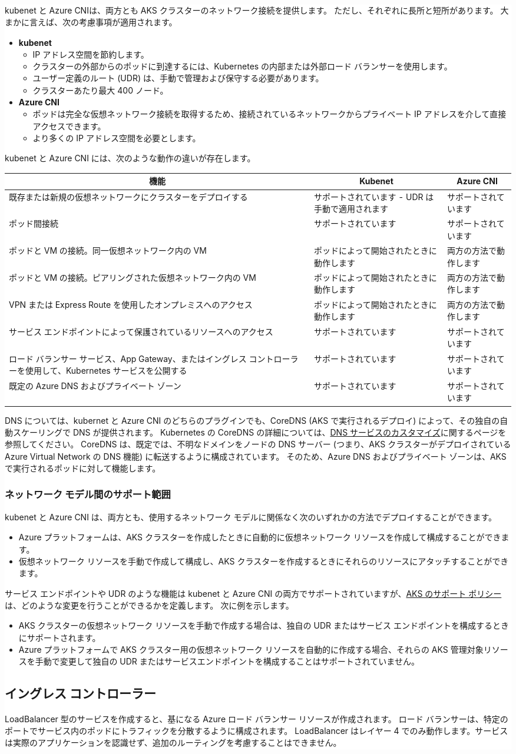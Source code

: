 kubenet と Azure CNIは、両方とも AKS クラスターのネットワーク接続を提供します。 ただし、それぞれに長所と短所があります。 大まかに言えば、次の考慮事項が適用されます。

* **kubenet**
    * IP アドレス空間を節約します。
    * クラスターの外部からのポッドに到達するには、Kubernetes の内部または外部ロード バランサーを使用します。
    * ユーザー定義のルート (UDR) は、手動で管理および保守する必要があります。
    * クラスターあたり最大 400 ノード。
* **Azure CNI**
    * ポッドは完全な仮想ネットワーク接続を取得するため、接続されているネットワークからプライベート IP アドレスを介して直接アクセスできます。
    * より多くの IP アドレス空間を必要とします。

kubenet と Azure CNI には、次のような動作の違いが存在します。

| 機能                                                                                   | Kubenet   | Azure CNI |
|----------------------------------------------------------------------------------------------|-----------|-----------|
| 既存または新規の仮想ネットワークにクラスターをデプロイする                                            | サポートされています - UDR は手動で適用されます | サポートされています |
| ポッド間接続                                                                         | サポートされています | サポートされています |
| ポッドと VM の接続。同一仮想ネットワーク内の VM                                          | ポッドによって開始されたときに動作します | 両方の方法で動作します |
| ポッドと VM の接続。ピアリングされた仮想ネットワーク内の VM                                            | ポッドによって開始されたときに動作します | 両方の方法で動作します |
| VPN または Express Route を使用したオンプレミスへのアクセス                                                | ポッドによって開始されたときに動作します | 両方の方法で動作します |
| サービス エンドポイントによって保護されているリソースへのアクセス                                             | サポートされています | サポートされています |
| ロード バランサー サービス、App Gateway、またはイングレス コントローラーを使用して、Kubernetes サービスを公開する | サポートされています | サポートされています |
| 既定の Azure DNS およびプライベート ゾーン                                                          | サポートされています | サポートされています |

DNS については、kubernet と Azure CNI のどちらのプラグインでも、CoreDNS (AKS で実行されるデプロイ) によって、その独自の自動スケーリングで DNS が提供されます。 Kubernetes の CoreDNS の詳細については、[DNS サービスのカスタマイズ](https://kubernetes.io/docs/tasks/administer-cluster/dns-custom-nameservers/)に関するページを参照してください。 CoreDNS は、既定では、不明なドメインをノードの DNS サーバー (つまり、AKS クラスターがデプロイされている Azure Virtual Network の DNS 機能) に転送するように構成されています。 そのため、Azure DNS およびプライベート ゾーンは、AKS で実行されるポッドに対して機能します。

### <a name="support-scope-between-network-models"></a>ネットワーク モデル間のサポート範囲

kubenet と Azure CNI は、両方とも、使用するネットワーク モデルに関係なく次のいずれかの方法でデプロイすることができます。

* Azure プラットフォームは、AKS クラスターを作成したときに自動的に仮想ネットワーク リソースを作成して構成することができます。
* 仮想ネットワーク リソースを手動で作成して構成し、AKS クラスターを作成するときにそれらのリソースにアタッチすることができます。

サービス エンドポイントや UDR のような機能は kubenet と Azure CNI の両方でサポートされていますが、[AKS のサポート ポリシー][support-policies]は、どのような変更を行うことができるかを定義します。 次に例を示します。

* AKS クラスターの仮想ネットワーク リソースを手動で作成する場合は、独自の UDR またはサービス エンドポイントを構成するときにサポートされます。
* Azure プラットフォームで AKS クラスター用の仮想ネットワーク リソースを自動的に作成する場合、それらの AKS 管理対象リソースを手動で変更して独自の UDR またはサービスエンドポイントを構成することはサポートされていません。

## <a name="ingress-controllers"></a>イングレス コントローラー

LoadBalancer 型のサービスを作成すると、基になる Azure ロード バランサー リソースが作成されます。 ロード バランサーは、特定のポートでサービス内のポッドにトラフィックを分散するように構成されます。 LoadBalancer はレイヤー 4 でのみ動作します。サービスは実際のアプリケーションを認識せず、追加のルーティングを考慮することはできません。


[aks-clusterip]: ./media/concepts-network/aks-clusterip.png
[aks-nodeport]: ./media/concepts-network/aks-nodeport.png
[aks-loadbalancer]: ./media/concepts-network/aks-loadbalancer.png
[advanced-networking-diagram]: ./media/concepts-network/advanced-networking-diagram.png
[aks-ingress]: ./media/concepts-network/aks-ingress.png
[cni-networking]: https://github.com/Azure/azure-container-networking/blob/master/docs/cni.md
[kubenet]: https://kubernetes.io/docs/concepts/cluster-administration/network-plugins/#kubenet
[aks-http-routing]: http-application-routing.md
[aks-ingress-tls]: ./ingress-tls.md
[aks-configure-kubenet-networking]: configure-kubenet.md
[aks-configure-advanced-networking]: configure-azure-cni.md
[aks-concepts-clusters-workloads]: concepts-clusters-workloads.md
[aks-concepts-security]: concepts-security.md
[aks-concepts-scale]: concepts-scale.md
[aks-concepts-storage]: concepts-storage.md
[aks-concepts-identity]: concepts-identity.md
[agic-overview]: ../application-gateway/ingress-controller-overview.md
[use-network-policies]: use-network-policies.md
[operator-best-practices-network]: operator-best-practices-network.md
[support-policies]: support-policies.md